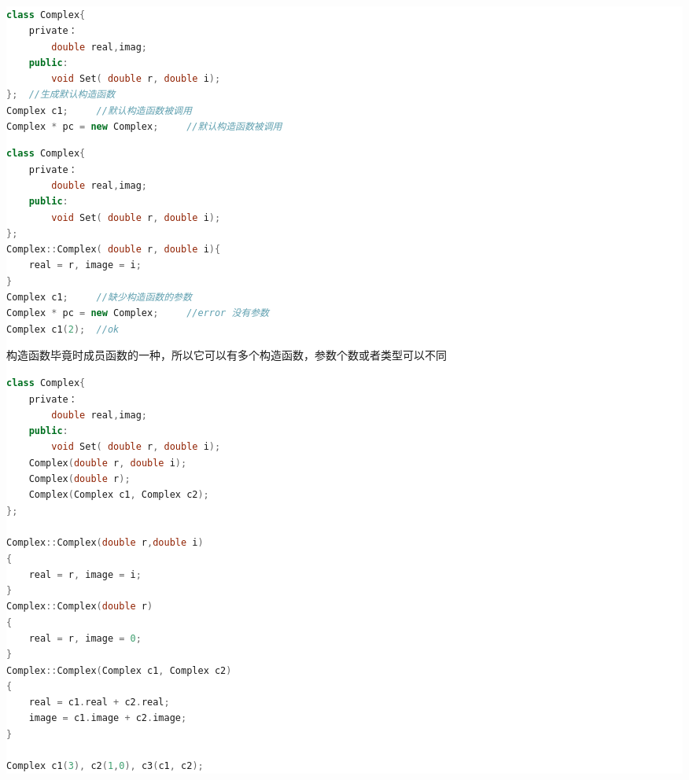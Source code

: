 ```cpp
class Complex{
    private：
        double real,imag;
    public:
    	void Set( double r, double i);
};	//生成默认构造函数
Complex c1;		//默认构造函数被调用
Complex * pc = new Complex;		//默认构造函数被调用
```

```cpp
class Complex{
    private：
        double real,imag;
    public:
    	void Set( double r, double i);
};
Complex::Complex( double r, double i){
    real = r, image = i;
}
Complex c1;		//缺少构造函数的参数
Complex * pc = new Complex;		//error 没有参数
Complex c1(2);	//ok
```

构造函数毕竟时成员函数的一种，所以它可以有多个构造函数，参数个数或者类型可以不同

```cpp
class Complex{
    private：
        double real,imag;
    public:
    	void Set( double r, double i);
    Complex(double r, double i);
    Complex(double r);
    Complex(Complex c1, Complex c2);
};

Complex::Complex(double r,double i)
{
    real = r, image = i;
}
Complex::Complex(double r)
{
    real = r, image = 0;
}
Complex::Complex(Complex c1, Complex c2)
{
    real = c1.real + c2.real;
    image = c1.image + c2.image;
}

Complex c1(3), c2(1,0), c3(c1, c2);
```
